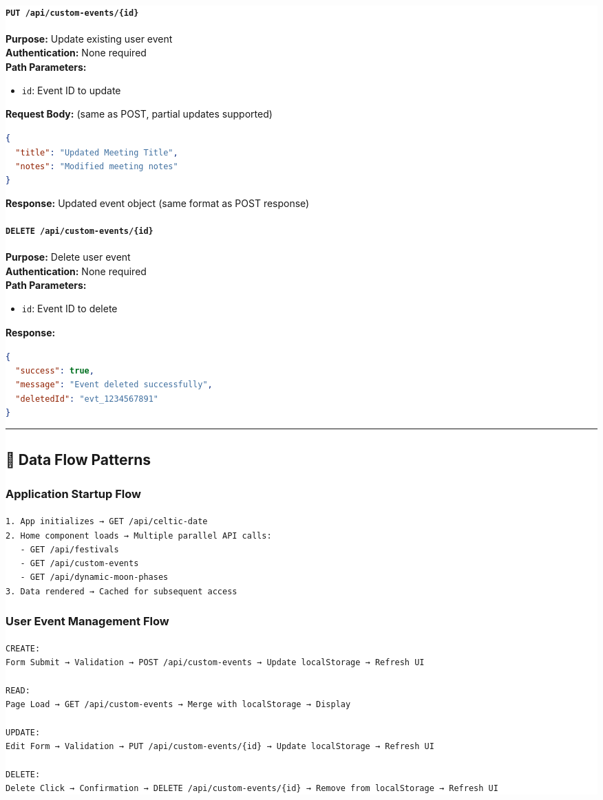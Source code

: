 #### `PUT /api/custom-events/{id}`
**Purpose:** Update existing user event  
**Authentication:** None required  
**Path Parameters:**
- `id`: Event ID to update

**Request Body:** (same as POST, partial updates supported)
```json
{
  "title": "Updated Meeting Title",
  "notes": "Modified meeting notes"
}
```

**Response:** Updated event object (same format as POST response)

#### `DELETE /api/custom-events/{id}`
**Purpose:** Delete user event  
**Authentication:** None required  
**Path Parameters:**
- `id`: Event ID to delete

**Response:**
```json
{
  "success": true,
  "message": "Event deleted successfully",
  "deletedId": "evt_1234567891"
}
```

---

## 🔄 **Data Flow Patterns**

### **Application Startup Flow**
```
1. App initializes → GET /api/celtic-date
2. Home component loads → Multiple parallel API calls:
   - GET /api/festivals
   - GET /api/custom-events  
   - GET /api/dynamic-moon-phases
3. Data rendered → Cached for subsequent access
```

### **User Event Management Flow**
```
CREATE:
Form Submit → Validation → POST /api/custom-events → Update localStorage → Refresh UI

READ: 
Page Load → GET /api/custom-events → Merge with localStorage → Display

UPDATE:
Edit Form → Validation → PUT /api/custom-events/{id} → Update localStorage → Refresh UI

DELETE:
Delete Click → Confirmation → DELETE /api/custom-events/{id} → Remove from localStorage → Refresh UI
```

